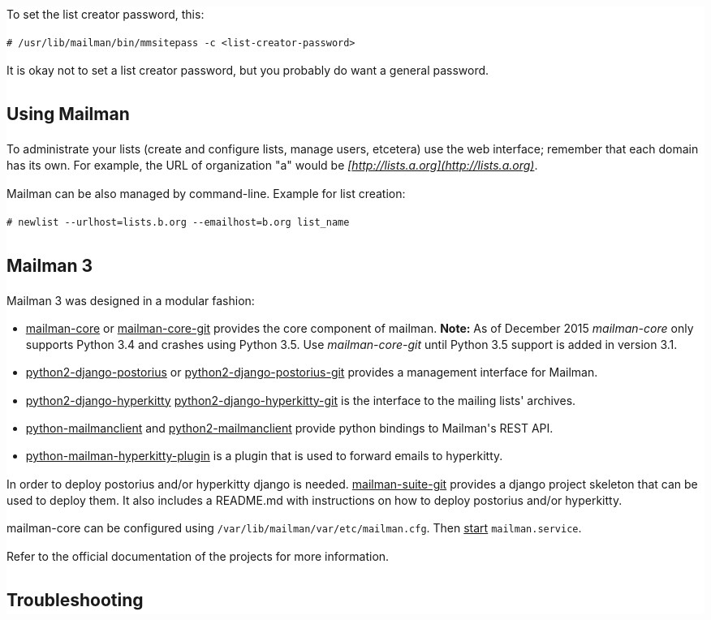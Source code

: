 To set the list creator password, this:

```
# /usr/lib/mailman/bin/mmsitepass -c <list-creator-password>

```

It is okay not to set a list creator password, but you probably do want a general password.

## Using Mailman

To administrate your lists (create and configure lists, manage users, etcetera) use the web interface; remember that each domain has its own. For example, the URL of organization "a" would be *[http://lists.a.org](http://lists.a.org)*.

Mailman can be also managed by command-line. Example for list creation:

```
# newlist --urlhost=lists.b.org --emailhost=b.org list_name

```

## Mailman 3

Mailman 3 was designed in a modular fashion:

*   [mailman-core](https://aur.archlinux.org/packages/mailman-core/) or [mailman-core-git](https://aur.archlinux.org/packages/mailman-core-git/) provides the core component of mailman.
    **Note:** As of December 2015 *mailman-core* only supports Python 3.4 and crashes using Python 3.5\. Use *mailman-core-git* until Python 3.5 support is added in version 3.1.

*   [python2-django-postorius](https://aur.archlinux.org/packages/python2-django-postorius/) or [python2-django-postorius-git](https://aur.archlinux.org/packages/python2-django-postorius-git/) provides a management interface for Mailman.
*   [python2-django-hyperkitty](https://aur.archlinux.org/packages/python2-django-hyperkitty/) [python2-django-hyperkitty-git](https://aur.archlinux.org/packages/python2-django-hyperkitty-git/) is the interface to the mailing lists' archives.
*   [python-mailmanclient](https://aur.archlinux.org/packages/python-mailmanclient/) and [python2-mailmanclient](https://aur.archlinux.org/packages/python2-mailmanclient/) provide python bindings to Mailman's REST API.
*   [python-mailman-hyperkitty-plugin](https://aur.archlinux.org/packages/python-mailman-hyperkitty-plugin/) is a plugin that is used to forward emails to hyperkitty.

In order to deploy postorius and/or hyperkitty django is needed. [mailman-suite-git](https://aur.archlinux.org/packages/mailman-suite-git/) provides a django project skeleton that can be used to deploy them. It also includes a README.md with instructions on how to deploy postorius and/or hyperkitty.

mailman-core can be configured using `/var/lib/mailman/var/etc/mailman.cfg`. Then [start](/index.php/Start "Start") `mailman.service`.

Refer to the official documentation of the projects for more information.

## Troubleshooting
